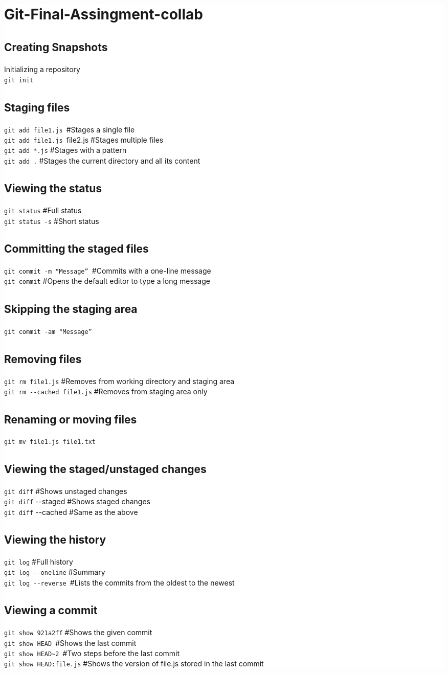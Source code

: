 # Git-Final-Assingment-collab

## Creating Snapshots  
Initializing a repository  
`git init ` 
  
## Staging files  
`git add file1.js `#Stages a single file  
`git add file1.js `file2.js #Stages multiple files  
`git add *.js` #Stages with a pattern  
`git add .` #Stages the current directory and all its content  

## Viewing the status  
`git status` #Full status  
`git status -s` #Short status  

## Committing the staged files  
`git commit -m "Message” `#Commits with a one-line message  
`git commit` #Opens the default editor to type a long message  

## Skipping the staging area  
`git commit -am "Message” ` 
  
## Removing files  
`git rm file1.js` #Removes from working directory and staging area  
`git rm --cached file1.js` #Removes from staging area only  
  
## Renaming or moving files  
`git mv file1.js file1.txt  `

## Viewing the staged/unstaged changes
`git diff` #Shows unstaged changes  
`git diff` --staged #Shows staged changes  
`git diff` --cached #Same as the above  

## Viewing the history  
`git log` #Full history  
`git log --oneline` #Summary  
`git log --reverse `#Lists the commits from the oldest to the newest  
  
## Viewing a commit  
`git show 921a2ff` #Shows the given commit  
`git show HEAD `#Shows the last commit  
`git show HEAD~2 `#Two steps before the last commit  
`git show HEAD:file.js` #Shows the version of file.js stored in the last commit  
  